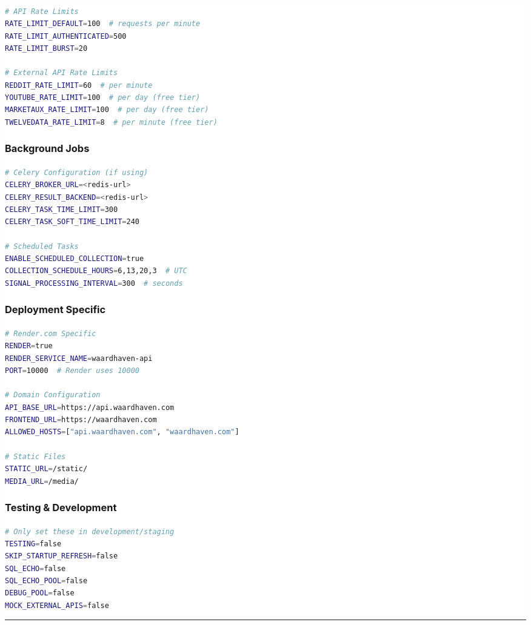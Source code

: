 ```bash
# API Rate Limits
RATE_LIMIT_DEFAULT=100  # requests per minute
RATE_LIMIT_AUTHENTICATED=500
RATE_LIMIT_BURST=20

# External API Rate Limits
REDDIT_RATE_LIMIT=60  # per minute
YOUTUBE_RATE_LIMIT=100  # per day (free tier)
MARKETAUX_RATE_LIMIT=100  # per day (free tier)
TWELVEDATA_RATE_LIMIT=8  # per minute (free tier)
```

### Background Jobs

```bash
# Celery Configuration (if using)
CELERY_BROKER_URL=<redis-url>
CELERY_RESULT_BACKEND=<redis-url>
CELERY_TASK_TIME_LIMIT=300
CELERY_TASK_SOFT_TIME_LIMIT=240

# Scheduled Tasks
ENABLE_SCHEDULED_COLLECTION=true
COLLECTION_SCHEDULE_HOURS=6,13,20,3  # UTC
SIGNAL_PROCESSING_INTERVAL=300  # seconds
```

### Deployment Specific

```bash
# Render.com Specific
RENDER=true
RENDER_SERVICE_NAME=waardhaven-api
PORT=10000  # Render uses 10000

# Domain Configuration
API_BASE_URL=https://api.waardhaven.com
FRONTEND_URL=https://waardhaven.com
ALLOWED_HOSTS=["api.waardhaven.com", "waardhaven.com"]

# Static Files
STATIC_URL=/static/
MEDIA_URL=/media/
```

### Testing & Development

```bash
# Only set these in development/staging
TESTING=false
SKIP_STARTUP_REFRESH=false
SQL_ECHO=false
SQL_ECHO_POOL=false
DEBUG_POOL=false
MOCK_EXTERNAL_APIS=false
```

---